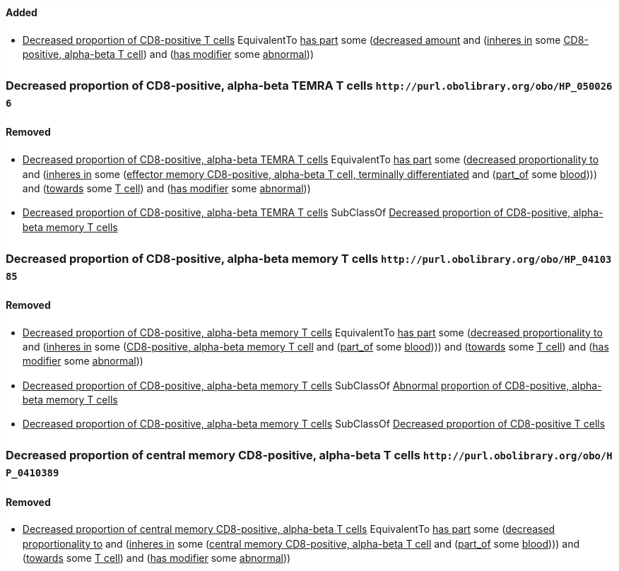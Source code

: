 #### Added
- [Decreased proportion of CD8-positive T cells](http://purl.obolibrary.org/obo/HP_0005415) EquivalentTo [has part](http://purl.obolibrary.org/obo/BFO_0000051) some 
([decreased amount](http://purl.obolibrary.org/obo/PATO_0001997) and ([inheres in](http://purl.obolibrary.org/obo/RO_0000052) some [CD8-positive, alpha-beta T cell](http://purl.obolibrary.org/obo/CL_0000625)) and ([has modifier](http://purl.obolibrary.org/obo/RO_0002573) some [abnormal](http://purl.obolibrary.org/obo/PATO_0000460))) 


### Decreased proportion of CD8-positive, alpha-beta TEMRA T cells `http://purl.obolibrary.org/obo/HP_0500266`
#### Removed
- [Decreased proportion of CD8-positive, alpha-beta TEMRA T cells](http://purl.obolibrary.org/obo/HP_0500266) EquivalentTo [has part](http://purl.obolibrary.org/obo/BFO_0000051) some 
([decreased proportionality to](http://purl.obolibrary.org/obo/PATO_0040042) and ([inheres in](http://purl.obolibrary.org/obo/RO_0000052) some 
([effector memory CD8-positive, alpha-beta T cell, terminally differentiated](http://purl.obolibrary.org/obo/CL_0001062) and ([part_of](http://purl.obolibrary.org/obo/BFO_0000050) some [blood](http://purl.obolibrary.org/obo/UBERON_0000178)))) and ([towards](http://purl.obolibrary.org/obo/RO_0002503) some [T cell](http://purl.obolibrary.org/obo/CL_0000084)) and ([has modifier](http://purl.obolibrary.org/obo/RO_0002573) some [abnormal](http://purl.obolibrary.org/obo/PATO_0000460))) 

- [Decreased proportion of CD8-positive, alpha-beta TEMRA T cells](http://purl.obolibrary.org/obo/HP_0500266) SubClassOf [Decreased proportion of CD8-positive, alpha-beta memory T cells](http://purl.obolibrary.org/obo/HP_0410385) 



### Decreased proportion of CD8-positive, alpha-beta memory T cells `http://purl.obolibrary.org/obo/HP_0410385`
#### Removed
- [Decreased proportion of CD8-positive, alpha-beta memory T cells](http://purl.obolibrary.org/obo/HP_0410385) EquivalentTo [has part](http://purl.obolibrary.org/obo/BFO_0000051) some 
([decreased proportionality to](http://purl.obolibrary.org/obo/PATO_0040042) and ([inheres in](http://purl.obolibrary.org/obo/RO_0000052) some 
([CD8-positive, alpha-beta memory T cell](http://purl.obolibrary.org/obo/CL_0000909) and ([part_of](http://purl.obolibrary.org/obo/BFO_0000050) some [blood](http://purl.obolibrary.org/obo/UBERON_0000178)))) and ([towards](http://purl.obolibrary.org/obo/RO_0002503) some [T cell](http://purl.obolibrary.org/obo/CL_0000084)) and ([has modifier](http://purl.obolibrary.org/obo/RO_0002573) some [abnormal](http://purl.obolibrary.org/obo/PATO_0000460))) 

- [Decreased proportion of CD8-positive, alpha-beta memory T cells](http://purl.obolibrary.org/obo/HP_0410385) SubClassOf [Abnormal proportion of CD8-positive, alpha-beta memory T cells](http://purl.obolibrary.org/obo/HP_0410380) 

- [Decreased proportion of CD8-positive, alpha-beta memory T cells](http://purl.obolibrary.org/obo/HP_0410385) SubClassOf [Decreased proportion of CD8-positive T cells](http://purl.obolibrary.org/obo/HP_0005415) 



### Decreased proportion of central memory CD8-positive, alpha-beta T cells `http://purl.obolibrary.org/obo/HP_0410389`
#### Removed
- [Decreased proportion of central memory CD8-positive, alpha-beta T cells](http://purl.obolibrary.org/obo/HP_0410389) EquivalentTo [has part](http://purl.obolibrary.org/obo/BFO_0000051) some 
([decreased proportionality to](http://purl.obolibrary.org/obo/PATO_0040042) and ([inheres in](http://purl.obolibrary.org/obo/RO_0000052) some 
([central memory CD8-positive, alpha-beta T cell](http://purl.obolibrary.org/obo/CL_0000907) and ([part_of](http://purl.obolibrary.org/obo/BFO_0000050) some [blood](http://purl.obolibrary.org/obo/UBERON_0000178)))) and ([towards](http://purl.obolibrary.org/obo/RO_0002503) some [T cell](http://purl.obolibrary.org/obo/CL_0000084)) and ([has modifier](http://purl.obolibrary.org/obo/RO_0002573) some [abnormal](http://purl.obolibrary.org/obo/PATO_0000460))) 

